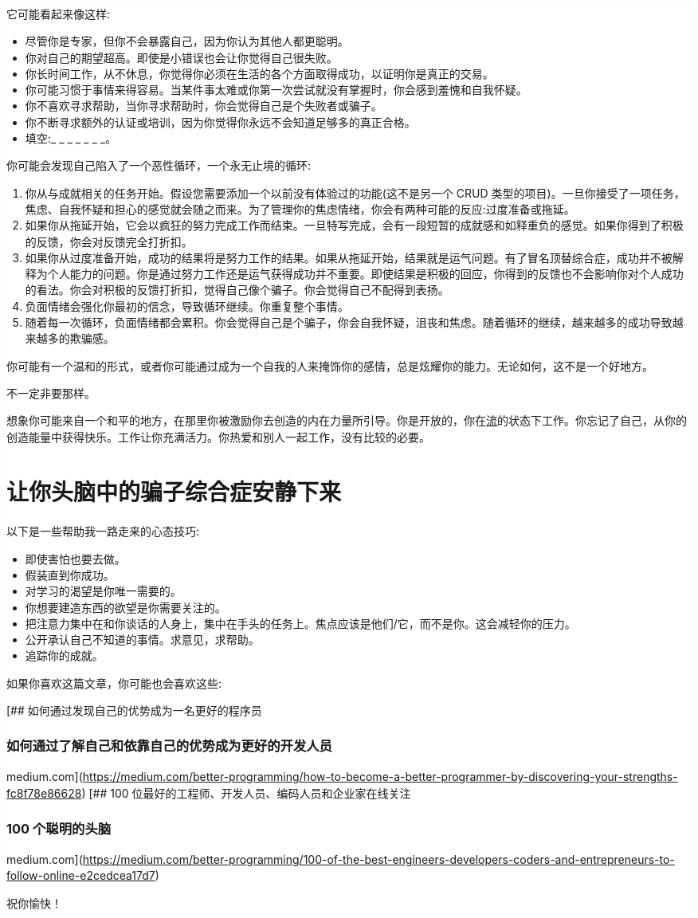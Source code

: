它可能看起来像这样:

*   尽管你是专家，但你不会暴露自己，因为你认为其他人都更聪明。
*   你对自己的期望超高。即使是小错误也会让你觉得自己很失败。
*   你长时间工作，从不休息，你觉得你必须在生活的各个方面取得成功，以证明你是真正的交易。
*   你可能习惯于事情来得容易。当某件事太难或你第一次尝试就没有掌握时，你会感到羞愧和自我怀疑。
*   你不喜欢寻求帮助，当你寻求帮助时，你会觉得自己是个失败者或骗子。
*   你不断寻求额外的认证或培训，因为你觉得你永远不会知道足够多的真正合格。
*   填空:_ _ _ _ _ _ _。

你可能会发现自己陷入了一个恶性循环，一个永无止境的循环:

1.  你从与成就相关的任务开始。假设您需要添加一个以前没有体验过的功能(这不是另一个 CRUD 类型的项目)。一旦你接受了一项任务，焦虑、自我怀疑和担心的感觉就会随之而来。为了管理你的焦虑情绪，你会有两种可能的反应:过度准备或拖延。
2.  如果你从拖延开始，它会以疯狂的努力完成工作而结束。一旦特写完成，会有一段短暂的成就感和如释重负的感觉。如果你得到了积极的反馈，你会对反馈完全打折扣。
3.  如果你从过度准备开始，成功的结果将是努力工作的结果。如果从拖延开始，结果就是运气问题。有了冒名顶替综合症，成功并不被解释为个人能力的问题。你是通过努力工作还是运气获得成功并不重要。即使结果是积极的回应，你得到的反馈也不会影响你对个人成功的看法。你会对积极的反馈打折扣，觉得自己像个骗子。你会觉得自己不配得到表扬。
4.  负面情绪会强化你最初的信念，导致循环继续。你重复整个事情。
5.  随着每一次循环，负面情绪都会累积。你会觉得自己是个骗子，你会自我怀疑，沮丧和焦虑。随着循环的继续，越来越多的成功导致越来越多的欺骗感。

你可能有一个温和的形式，或者你可能通过成为一个自我的人来掩饰你的感情，总是炫耀你的能力。无论如何，这不是一个好地方。

不一定非要那样。

想象你可能来自一个和平的地方，在那里你被激励你去创造的内在力量所引导。你是开放的，你在[流](https://en.wikipedia.org/wiki/Flow_(psychology))的状态下工作。你忘记了自己，从你的创造能量中获得快乐。工作让你充满活力。你热爱和别人一起工作，没有比较的必要。

# 让你头脑中的骗子综合症安静下来

以下是一些帮助我一路走来的心态技巧:

*   即使害怕也要去做。
*   假装直到你成功。
*   对学习的渴望是你唯一需要的。
*   你想要建造东西的欲望是你需要关注的。
*   把注意力集中在和你谈话的人身上，集中在手头的任务上。焦点应该是他们/它，而不是你。这会减轻你的压力。
*   公开承认自己不知道的事情。求意见，求帮助。
*   追踪你的成就。

如果你喜欢这篇文章，你可能也会喜欢这些:

[](https://medium.com/better-programming/how-to-become-a-better-programmer-by-discovering-your-strengths-fc8f78e86628) [## 如何通过发现自己的优势成为一名更好的程序员

### 如何通过了解自己和依靠自己的优势成为更好的开发人员

medium.com](https://medium.com/better-programming/how-to-become-a-better-programmer-by-discovering-your-strengths-fc8f78e86628) [](https://medium.com/better-programming/100-of-the-best-engineers-developers-coders-and-entrepreneurs-to-follow-online-e2cedcea17d7) [## 100 位最好的工程师、开发人员、编码人员和企业家在线关注

### 100 个聪明的头脑

medium.com](https://medium.com/better-programming/100-of-the-best-engineers-developers-coders-and-entrepreneurs-to-follow-online-e2cedcea17d7) 

祝你愉快！